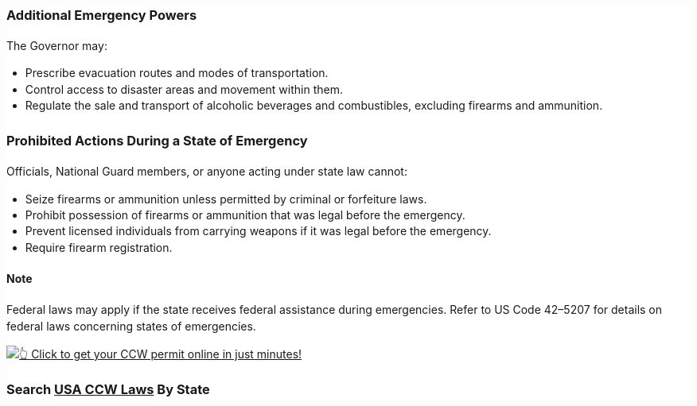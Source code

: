 ### Additional Emergency Powers

The Governor may:

  * Prescribe evacuation routes and modes of transportation.
  * Control access to disaster areas and movement within them.
  * Regulate the sale and transport of alcoholic beverages and combustibles, excluding firearms and ammunition.



### Prohibited Actions During a State of Emergency

Officials, National Guard members, or anyone acting under state law cannot:

  * Seize firearms or ammunition unless permitted by criminal or forfeiture laws.
  * Prohibit possession of firearms or ammunition that was legal before the emergency.
  * Prevent licensed individuals from carrying weapons if it was legal before the emergency.
  * Require firearm registration.



#### Note

Federal laws may apply if the state receives federal assistance during emergencies. Refer to US Code 42–5207 for details on federal laws concerning states of emergencies.

[![](https://cdn-images-1.medium.com/max/2560/1*aCmvRhaa5Xjz4zDZxHzAjg.png)](https://sndn.to/ccw)[👆 Click to get your CCW permit online in just minutes!](https://sndn.to/ccw)

### Search [USA CCW Laws](https://medium.com/shooting-safety-firearm-laws/usa-concealed-carry-weapon-laws-18f187538a4b) By State
